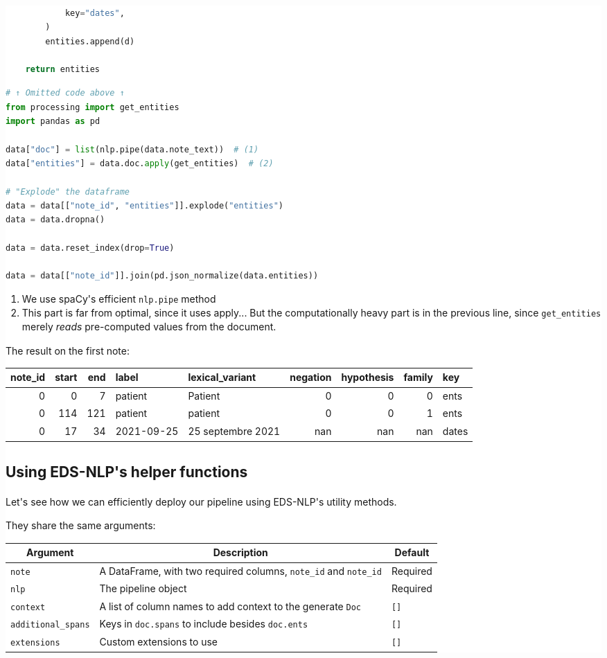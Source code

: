```python title="processing.py"
            key="dates",
        )
        entities.append(d)

    return entities
```



```python
# ↑ Omitted code above ↑
from processing import get_entities
import pandas as pd

data["doc"] = list(nlp.pipe(data.note_text))  # (1)
data["entities"] = data.doc.apply(get_entities)  # (2)

# "Explode" the dataframe
data = data[["note_id", "entities"]].explode("entities")
data = data.dropna()

data = data.reset_index(drop=True)

data = data[["note_id"]].join(pd.json_normalize(data.entities))
```

1. We use spaCy's efficient `nlp.pipe` method
2. This part is far from optimal, since it uses apply... But the computationally heavy part is in the previous line,
   since `get_entities` merely _reads_ pre-computed values from the document.

The result on the first note:

| note_id | start |  end | label      | lexical_variant   | negation | hypothesis | family | key   |
| ------: | ----: | ---: | :--------- | :---------------- | -------: | ---------: | -----: | :---- |
|       0 |     0 |    7 | patient    | Patient           |        0 |          0 |      0 | ents  |
|       0 |   114 |  121 | patient    | patient           |        0 |          0 |      1 | ents  |
|       0 |    17 |   34 | 2021-09-25 | 25 septembre 2021 |      nan |        nan |    nan | dates |

## Using EDS-NLP's helper functions

Let's see how we can efficiently deploy our pipeline using EDS-NLP's utility methods.

They share the same arguments:

| Argument           | Description                                                     | Default  |
| ------------------ | --------------------------------------------------------------- | -------- |
| `note`             | A DataFrame, with two required columns, `note_id` and `note_id` | Required |
| `nlp`              | The pipeline object                                             | Required |
| `context`          | A list of column names to add context to the generate `Doc`     | `[]`     |
| `additional_spans` | Keys in `doc.spans` to include besides `doc.ents`               | `[]`     |
| `extensions`       | Custom extensions to use                                        | `[]`     |
